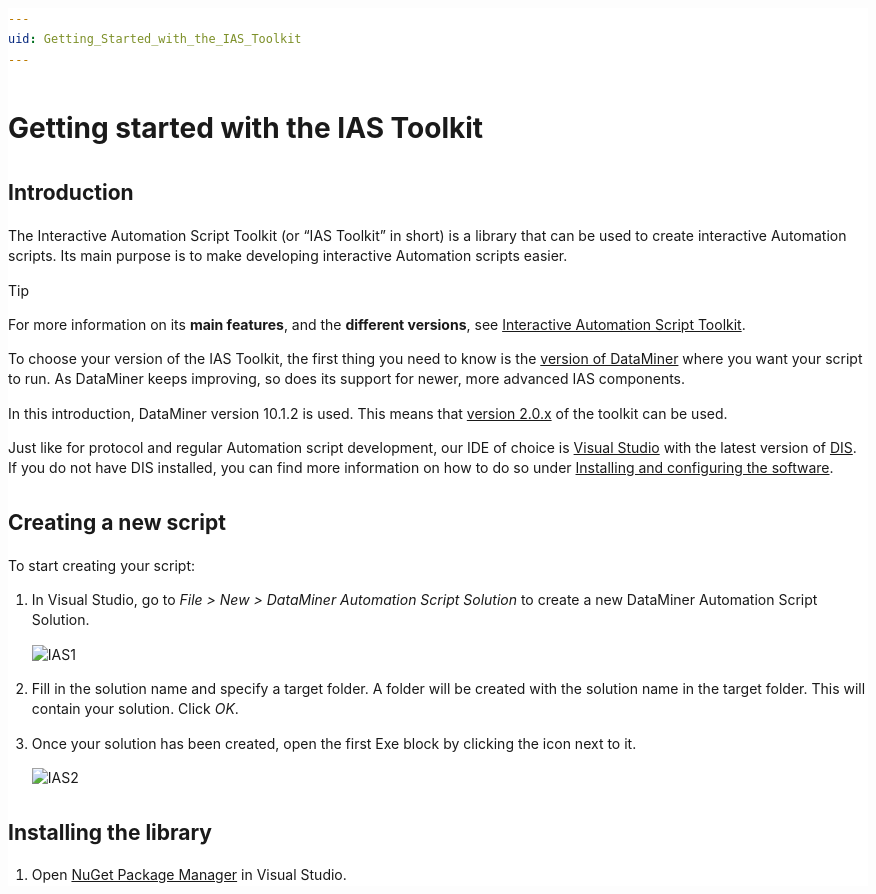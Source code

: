 ```yaml
---
uid: Getting_Started_with_the_IAS_Toolkit
---
```


# Getting started with the IAS Toolkit

## Introduction

The Interactive Automation Script Toolkit (or “IAS Toolkit” in short) is a library that can be used to create interactive Automation scripts. Its main purpose is to make developing interactive Automation scripts easier.

> [!TIP]
> For more information on its **main features**, and the **different versions**, see [Interactive Automation Script Toolkit](xref:Interactive_Automation_Script_Toolkit).

To choose your version of the IAS Toolkit, the first thing you need to know is the [version of DataMiner](xref:Interactive_Automation_Script_Toolkit#versions) where you want your script to run. As DataMiner keeps improving, so does its support for newer, more advanced IAS components.

In this introduction, DataMiner version 10.1.2 is used. This means that [version 2.0.x](https://www.nuget.org/packages/Skyline.DataMiner.Utils.InteractiveAutomationScriptToolkit/2.0.0) of the toolkit can be used.

Just like for protocol and regular Automation script development, our IDE of choice is [Visual Studio](xref:TOOVisualStudio) with the latest version of [DIS](xref:DIS). If you do not have DIS installed, you can find more information on how to do so under [Installing and configuring the software](xref:Installing_and_configuring_the_software).

## Creating a new script

To start creating your script:

1. In Visual Studio, go to *File > New > DataMiner Automation Script Solution* to create a new DataMiner Automation Script Solution.

   ![IAS1](~/develop/images/IAS1.png)

1. Fill in the solution name and specify a target folder. A folder will be created with the solution name in the target folder. This will contain your solution. Click *OK*.

1. Once your solution has been created, open the first Exe block by clicking the icon next to it.

   ![IAS2](~/develop/images/IAS2.png)

## Installing the library

1. Open [NuGet Package Manager](https://learn.microsoft.com/en-us/nuget/quickstart/install-and-use-a-package-in-visual-studio) in Visual Studio.
